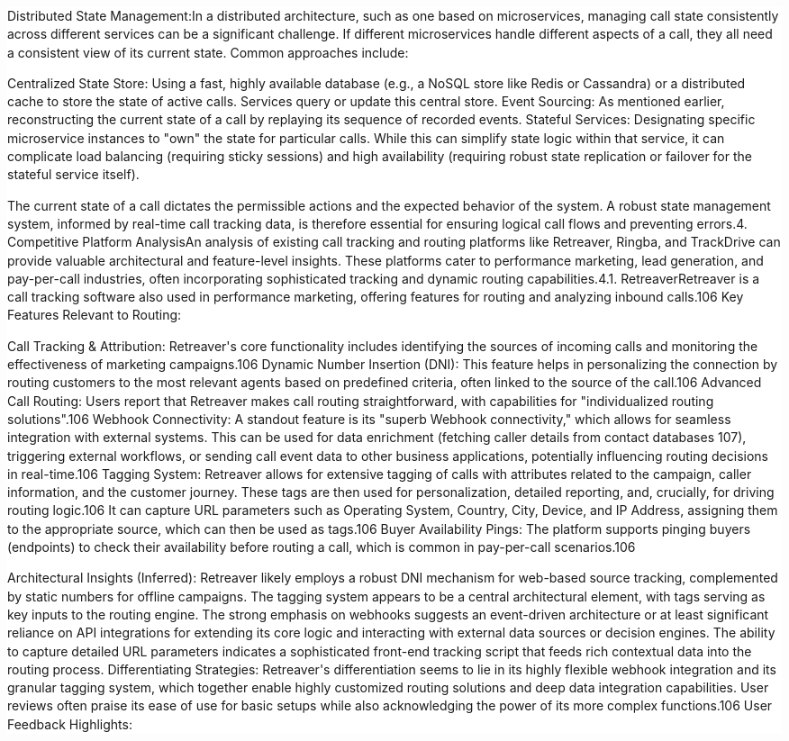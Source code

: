 

Distributed State Management:In a distributed architecture, such as one based on microservices, managing call state consistently across different services can be a significant challenge. If different microservices handle different aspects of a call, they all need a consistent view of its current state. Common approaches include:

Centralized State Store: Using a fast, highly available database (e.g., a NoSQL store like Redis or Cassandra) or a distributed cache to store the state of active calls. Services query or update this central store.
Event Sourcing: As mentioned earlier, reconstructing the current state of a call by replaying its sequence of recorded events.
Stateful Services: Designating specific microservice instances to "own" the state for particular calls. While this can simplify state logic within that service, it can complicate load balancing (requiring sticky sessions) and high availability (requiring robust state replication or failover for the stateful service itself).


The current state of a call dictates the permissible actions and the expected behavior of the system. A robust state management system, informed by real-time call tracking data, is therefore essential for ensuring logical call flows and preventing errors.4. Competitive Platform AnalysisAn analysis of existing call tracking and routing platforms like Retreaver, Ringba, and TrackDrive can provide valuable architectural and feature-level insights. These platforms cater to performance marketing, lead generation, and pay-per-call industries, often incorporating sophisticated tracking and dynamic routing capabilities.4.1. RetreaverRetreaver is a call tracking software also used in performance marketing, offering features for routing and analyzing inbound calls.106
Key Features Relevant to Routing:

Call Tracking & Attribution: Retreaver's core functionality includes identifying the sources of incoming calls and monitoring the effectiveness of marketing campaigns.106
Dynamic Number Insertion (DNI): This feature helps in personalizing the connection by routing customers to the most relevant agents based on predefined criteria, often linked to the source of the call.106
Advanced Call Routing: Users report that Retreaver makes call routing straightforward, with capabilities for "individualized routing solutions".106
Webhook Connectivity: A standout feature is its "superb Webhook connectivity," which allows for seamless integration with external systems. This can be used for data enrichment (fetching caller details from contact databases 107), triggering external workflows, or sending call event data to other business applications, potentially influencing routing decisions in real-time.106
Tagging System: Retreaver allows for extensive tagging of calls with attributes related to the campaign, caller information, and the customer journey. These tags are then used for personalization, detailed reporting, and, crucially, for driving routing logic.106 It can capture URL parameters such as Operating System, Country, City, Device, and IP Address, assigning them to the appropriate source, which can then be used as tags.106
Buyer Availability Pings: The platform supports pinging buyers (endpoints) to check their availability before routing a call, which is common in pay-per-call scenarios.106


Architectural Insights (Inferred):
Retreaver likely employs a robust DNI mechanism for web-based source tracking, complemented by static numbers for offline campaigns. The tagging system appears to be a central architectural element, with tags serving as key inputs to the routing engine. The strong emphasis on webhooks suggests an event-driven architecture or at least significant reliance on API integrations for extending its core logic and interacting with external data sources or decision engines. The ability to capture detailed URL parameters indicates a sophisticated front-end tracking script that feeds rich contextual data into the routing process.
Differentiating Strategies: Retreaver's differentiation seems to lie in its highly flexible webhook integration and its granular tagging system, which together enable highly customized routing solutions and deep data integration capabilities. User reviews often praise its ease of use for basic setups while also acknowledging the power of its more complex functions.106
User Feedback Highlights:
